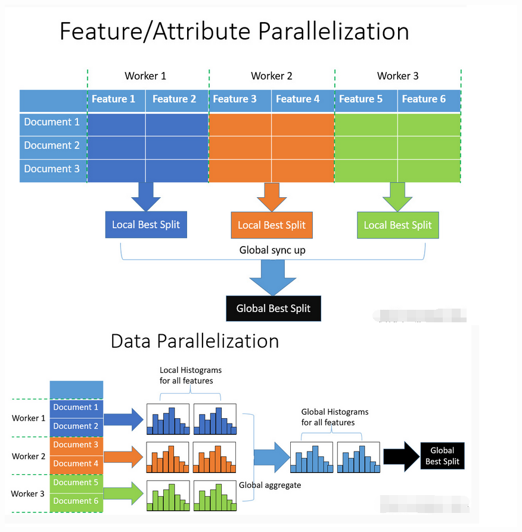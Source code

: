 ![parallelization1.jpg](/assets/images/blog/lightGBM/parallelization1.jpg)
![parallelization2.jpg](/assets/images/blog/lightGBM/parallelization2.jpg)